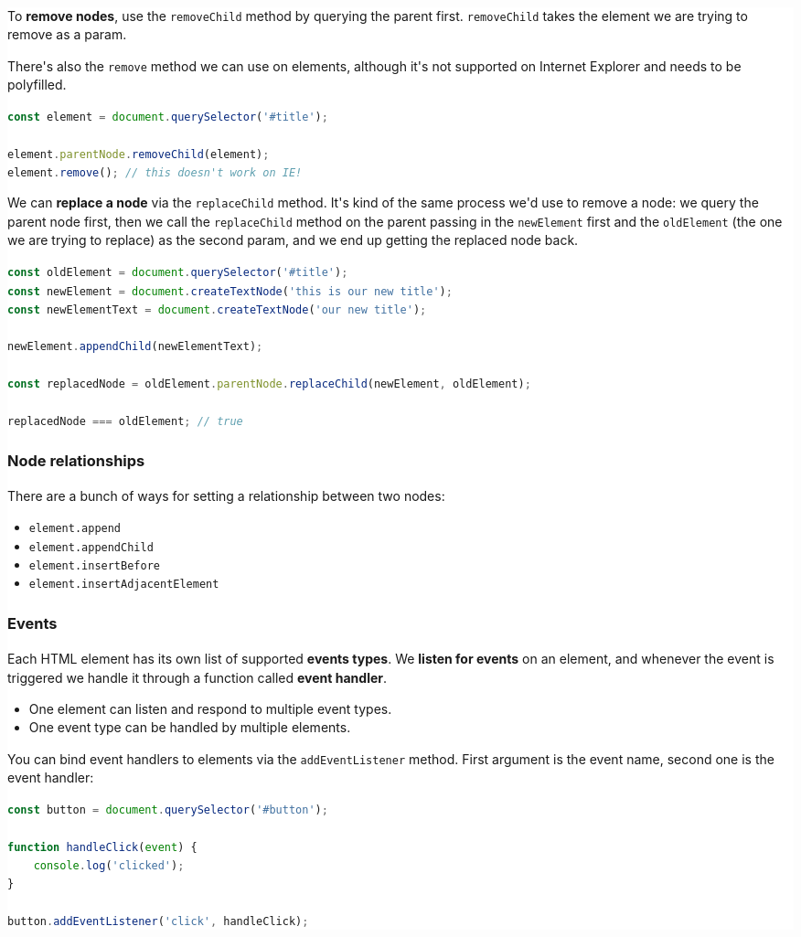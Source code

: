To **remove nodes**, use the `removeChild` method by querying the parent first. `removeChild` takes the element we are trying to remove as a
param.

There's also the `remove` method we can use on elements, although it's not supported on Internet Explorer and needs to be polyfilled.

```js
const element = document.querySelector('#title');

element.parentNode.removeChild(element);
element.remove(); // this doesn't work on IE!
```

We can **replace a node** via the `replaceChild` method. It's kind of the same process we'd use to remove a node: we query the parent node
first, then we call the `replaceChild` method on the parent passing in the `newElement` first and the `oldElement` (the one we are trying to
replace) as the second param, and we end up getting the replaced node back.

```js
const oldElement = document.querySelector('#title');
const newElement = document.createTextNode('this is our new title');
const newElementText = document.createTextNode('our new title');

newElement.appendChild(newElementText);

const replacedNode = oldElement.parentNode.replaceChild(newElement, oldElement);

replacedNode === oldElement; // true
```

### Node relationships

There are a bunch of ways for setting a relationship between two nodes:

-   `element.append`
-   `element.appendChild`
-   `element.insertBefore`
-   `element.insertAdjacentElement`

### Events

Each HTML element has its own list of supported **events types**. We **listen for events** on an element, and whenever the event is
triggered we handle it through a function called **event handler**.

-   One element can listen and respond to multiple event types.
-   One event type can be handled by multiple elements.

You can bind event handlers to elements via the `addEventListener` method. First argument is the event name, second one is the event
handler:

```js
const button = document.querySelector('#button');

function handleClick(event) {
    console.log('clicked');
}

button.addEventListener('click', handleClick);
```
